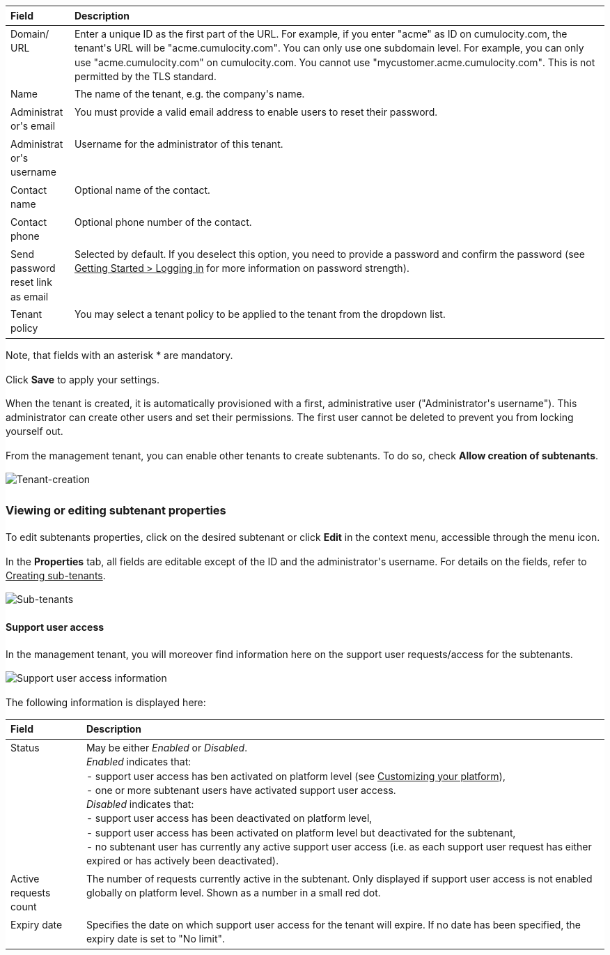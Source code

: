 |Field|Description
|:--------|:-----
|Domain/ URL|Enter a unique ID as the first part of the URL. For example, if you enter "acme" as ID on cumulocity.com, the tenant's URL will be "acme.cumulocity.com". You can only use one subdomain level. For example, you can only use "acme.cumulocity.com" on cumulocity.com. You cannot use "mycustomer.acme.cumulocity.com". This is not permitted by the TLS standard. 
|Name|The name of the tenant, e.g. the company's name.
|Administrator's email|You must provide a valid email address to enable users to reset their password.
|Administrator's username|Username for the administrator of this tenant.
|Contact name|Optional name of the contact.
|Contact phone|Optional phone number of the contact.
|Send password reset link as email|Selected by default. If you deselect this option, you need to provide a password and confirm the password (see [Getting Started > Logging in](/guides/users-guide/overview#login) for more information on password strength).
|Tenant policy|You may select a tenant policy to be applied to the tenant from the dropdown list.

Note, that fields with an asterisk * are mandatory.

Click **Save** to apply your settings.

When the tenant is created, it is automatically provisioned with a first, administrative user ("Administrator's username"). This administrator can create other users and set their permissions. The first user cannot be deleted to prevent you from locking yourself out. 

From the management tenant, you can enable other tenants to create subtenants. To do so, check **Allow creation of subtenants**.

![Tenant-creation](/guides/images/users-guide/createtenant.png)

### Viewing or editing subtenant properties

To edit subtenants properties, click on the desired subtenant or click **Edit** in the context menu, accessible through the menu icon.

In the **Properties** tab, all fields are editable except of the ID and the administrator's username. For details on the fields, refer to [Creating sub-tenants](#creating-tenants).

![Sub-tenants](/guides/images/users-guide/Administration/admin-subtenant-properties.png)

#### Support user access

In the management tenant, you will moreover find information here on the support user requests/access for the subtenants.

<img src="/guides/images/users-guide/Administration/admin-support-user-properties.png" alt="Support user access information" style="max-width: 100%">

The following information is displayed here:

|Field|Description
|:--------|:-----
|Status|May be either *Enabled* or *Disabled*. <br>*Enabled* indicates that: <br> - support user access has ben activated on platform level (see [Customizing your platform](/guides/users-guide/enterprise-edition#configuration)), <br> - one or more subtenant users have activated support user access. <br>*Disabled* indicates that: <br> - support user access has been deactivated on platform level, <br> - support user access has been activated on platform level but deactivated for the subtenant, <br> - no subtenant user has currently any active support user access (i.e. as each support user request has either expired or has actively been deactivated).
|Active requests count|The number of requests currently active in the subtenant. Only displayed if support user access is not enabled globally on platform level. Shown as a number in a small red dot.
|Expiry date|Specifies the date on which support user access for the tenant will expire. If no date has been specified, the expiry date is set to "No limit".
